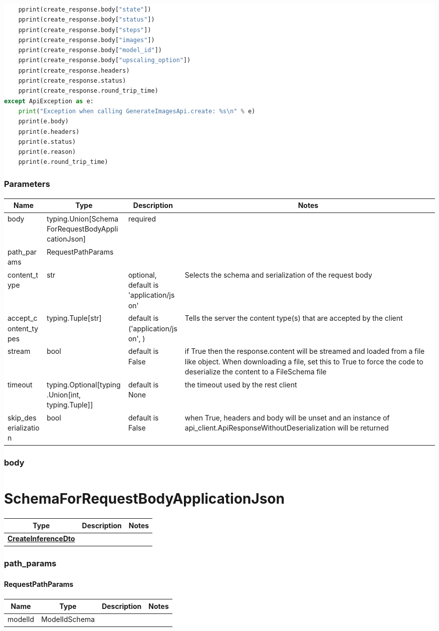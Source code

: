 ```python
    pprint(create_response.body["state"])
    pprint(create_response.body["status"])
    pprint(create_response.body["steps"])
    pprint(create_response.body["images"])
    pprint(create_response.body["model_id"])
    pprint(create_response.body["upscaling_option"])
    pprint(create_response.headers)
    pprint(create_response.status)
    pprint(create_response.round_trip_time)
except ApiException as e:
    print("Exception when calling GenerateImagesApi.create: %s\n" % e)
    pprint(e.body)
    pprint(e.headers)
    pprint(e.status)
    pprint(e.reason)
    pprint(e.round_trip_time)
```
### Parameters

Name | Type | Description  | Notes
------------- | ------------- | ------------- | -------------
body | typing.Union[SchemaForRequestBodyApplicationJson] | required |
path_params | RequestPathParams | |
content_type | str | optional, default is 'application/json' | Selects the schema and serialization of the request body
accept_content_types | typing.Tuple[str] | default is ('application/json', ) | Tells the server the content type(s) that are accepted by the client
stream | bool | default is False | if True then the response.content will be streamed and loaded from a file like object. When downloading a file, set this to True to force the code to deserialize the content to a FileSchema file
timeout | typing.Optional[typing.Union[int, typing.Tuple]] | default is None | the timeout used by the rest client
skip_deserialization | bool | default is False | when True, headers and body will be unset and an instance of api_client.ApiResponseWithoutDeserialization will be returned

### body

# SchemaForRequestBodyApplicationJson
Type | Description  | Notes
------------- | ------------- | -------------
[**CreateInferenceDto**](../../models/CreateInferenceDto.md) |  | 


### path_params
#### RequestPathParams

Name | Type | Description  | Notes
------------- | ------------- | ------------- | -------------
modelId | ModelIdSchema | | 
